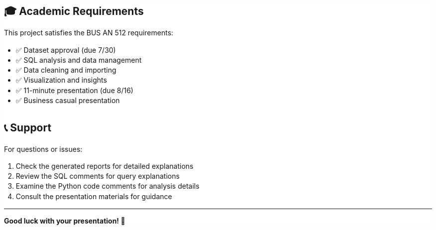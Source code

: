 ## 🎓 Academic Requirements

This project satisfies the BUS AN 512 requirements:
- ✅ Dataset approval (due 7/30)
- ✅ SQL analysis and data management
- ✅ Data cleaning and importing
- ✅ Visualization and insights
- ✅ 11-minute presentation (due 8/16)
- ✅ Business casual presentation

## 📞 Support

For questions or issues:
1. Check the generated reports for detailed explanations
2. Review the SQL comments for query explanations
3. Examine the Python code comments for analysis details
4. Consult the presentation materials for guidance

---

**Good luck with your presentation! 🚀**
